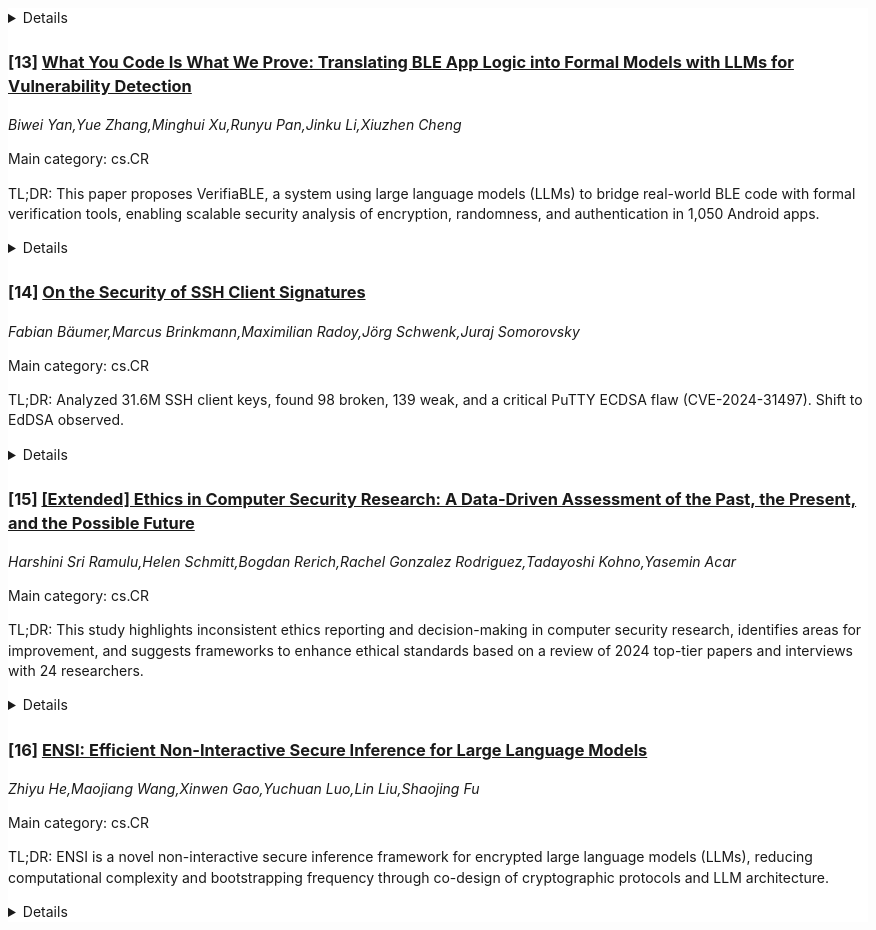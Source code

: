<details><summary>Details</summary></details>


### [13] [What You Code Is What We Prove: Translating BLE App Logic into Formal Models with LLMs for Vulnerability Detection](https://arxiv.org/abs/2509.09291)
*Biwei Yan,Yue Zhang,Minghui Xu,Runyu Pan,Jinku Li,Xiuzhen Cheng*

Main category: cs.CR

TL;DR: This paper proposes VerifiaBLE, a system using large language models (LLMs) to bridge real-world BLE code with formal verification tools, enabling scalable security analysis of encryption, randomness, and authentication in 1,050 Android apps.


<details><summary>Details</summary></details>


### [14] [On the Security of SSH Client Signatures](https://arxiv.org/abs/2509.09331)
*Fabian Bäumer,Marcus Brinkmann,Maximilian Radoy,Jörg Schwenk,Juraj Somorovsky*

Main category: cs.CR

TL;DR: Analyzed 31.6M SSH client keys, found 98 broken, 139 weak, and a critical PuTTY ECDSA flaw (CVE-2024-31497). Shift to EdDSA observed.


<details><summary>Details</summary></details>


### [15] [[Extended] Ethics in Computer Security Research: A Data-Driven Assessment of the Past, the Present, and the Possible Future](https://arxiv.org/abs/2509.09351)
*Harshini Sri Ramulu,Helen Schmitt,Bogdan Rerich,Rachel Gonzalez Rodriguez,Tadayoshi Kohno,Yasemin Acar*

Main category: cs.CR

TL;DR: This study highlights inconsistent ethics reporting and decision-making in computer security research, identifies areas for improvement, and suggests frameworks to enhance ethical standards based on a review of 2024 top-tier papers and interviews with 24 researchers.


<details><summary>Details</summary></details>


### [16] [ENSI: Efficient Non-Interactive Secure Inference for Large Language Models](https://arxiv.org/abs/2509.09424)
*Zhiyu He,Maojiang Wang,Xinwen Gao,Yuchuan Luo,Lin Liu,Shaojing Fu*

Main category: cs.CR

TL;DR: ENSI is a novel non-interactive secure inference framework for encrypted large language models (LLMs), reducing computational complexity and bootstrapping frequency through co-design of cryptographic protocols and LLM architecture.


<details><summary>Details</summary></details>
